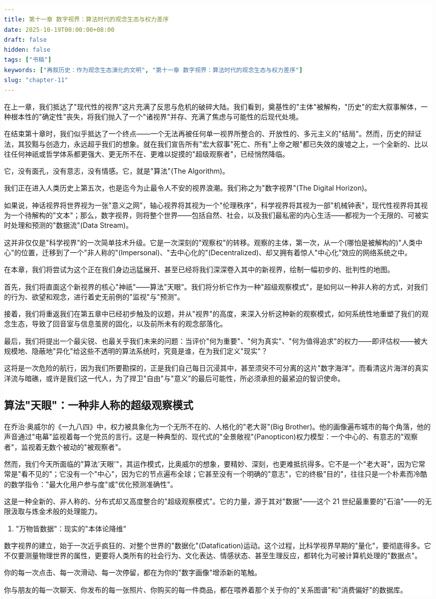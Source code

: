 ```yaml
---
title: 第十一章 数字视界：算法时代的观念生态与权力差序
date: 2025-10-19T00:00:00+08:00
draft: false
hidden: false
tags: ["书稿"]
keywords: ["再叙历史：作为观念生态演化的文明", "第十一章 数字视界：算法时代的观念生态与权力差序"]
slug: "chapter-11"
---
```


在上一章，我们抵达了"现代性的视界"这片充满了反思与危机的破碎大陆。我们看到，奠基性的"主体"被解构，"历史"的宏大叙事解体，一种根本性的"确定性"丧失，将我们抛入了一个"诸视界"并存、充满了焦虑与可能性的后现代处境。

在结束第十章时，我们似乎抵达了一个终点——一个无法再被任何单一视界所整合的、开放性的、多元主义的"结局"。然而，历史的辩证法，其狡黠与创造力，永远超乎我们的想象。就在我们宣告所有"宏大叙事"死亡、所有"上帝之眼"都已失效的废墟之上，一个全新的、比以往任何神祇或哲学体系都更强大、更无所不在、更难以捉摸的"超级观察者"，已经悄然降临。

它，没有面孔，没有意志，没有情感。它，就是"算法"(The Algorithm)。

我们正在进入人类历史上第五次，也是迄今为止最令人不安的视界浪潮。我们称之为"数字视界"(The Digital Horizon)。

如果说，神话视界将世界视为一张"意义之网"，轴心视界将其视为一个"伦理秩序"，科学视界将其视为一部"机械钟表"，现代性视界将其视为一个待解构的"文本"；那么，数字视界，则将整个世界——包括自然、社会，以及我们最私密的内心生活——都视为一个无限的、可被实时处理和预测的"数据流"(Data Stream)。

这并非仅仅是"科学视界"的一次简单技术升级。它是一次深刻的"观察权"的转移。观察的主体，第一次，从一个(哪怕是被解构的)"人类中心"的位置，迁移到了一个"非人称的"(Impersonal)、"去中心化的"(Decentralized)、却又拥有着惊人"中心化"效应的网络系统之中。

在本章，我们将尝试为这个正在我们身边迅猛展开、甚至已经将我们深深卷入其中的新视界，绘制一幅初步的、批判性的地图。

首先，我们将直面这个新视界的核心"神祇"——算法"天眼"。我们将分析它作为一种"超级观察模式"，是如何以一种非人称的方式，对我们的行为、欲望和观念，进行着史无前例的"监视"与"预测"。

接着，我们将重返我们在第五章中已经初步触及的议题，并从"视界"的高度，来深入分析这种新的观察模式，如何系统性地重塑了我们的观念生态，导致了回音室与信息茧房的固化，以及前所未有的观念部落化。

最后，我们将提出一个最尖锐、也最关乎我们未来的问题：当评价"何为重要"、"何为真实"、"何为值得追求"的权力——即评估权——被大规模地、隐蔽地"异化"给这些不透明的算法系统时，究竟是谁，在为我们定义"现实"？

这将是一次危险的航行，因为我们所要勘探的，正是我们自己每日沉浸其中，甚至须臾不可分离的这片"数字海洋"。而看清这片海洋的真实洋流与暗礁，或许是我们这一代人，为了捍卫"自由"与"意义"的最后可能性，所必须承担的最紧迫的智识使命。

## 算法"天眼"：一种非人称的超级观察模式

在乔治·奥威尔的《一九八四》中，权力被具象化为一个无所不在的、人格化的"老大哥"(Big Brother)。他的画像遍布城市的每个角落，他的声音通过"电幕"监视着每一个党员的言行。这是一种典型的、现代式的"全景敞视"(Panopticon)权力模型：一个中心的、有意志的"观察者"，监视着无数个被动的"被观察者"。

然而，我们今天所面临的"算法'天眼'"，其运作模式，比奥威尔的想象，要精妙、深刻，也更难抵抗得多。它不是一个"老大哥"，因为它常常是"看不见的"；它没有一个"中心"，因为它的节点遍布全球；它甚至没有一个明确的"意志"，它的终极"目的"，往往只是一个朴素而冷酷的数学指令："最大化用户参与度"或"优化预测准确性"。

这是一种全新的、非人称的、分布式却又高度整合的"超级观察模式"。它的力量，源于其对"数据"——这个 21 世纪最重要的"石油"——的无限汲取与炼金术般的处理能力。

1. "万物皆数据"：现实的"本体论降维"

数字视界的建立，始于一次近乎疯狂的、对整个世界的"数据化"(Datafication)运动。这个过程，比科学视界早期的"量化"，要彻底得多。它不仅要测量物理世界的属性，更要将人类所有的社会行为、文化表达、情感状态、甚至生理反应，都转化为可被计算机处理的"数据点"。

你的每一次点击、每一次滑动、每一次停留，都在为你的"数字画像"增添新的笔触。

你与朋友的每一次聊天、你发布的每一张照片、你购买的每一件商品，都在喂养着那个关于你的"关系图谱"和"消费偏好"的数据库。
